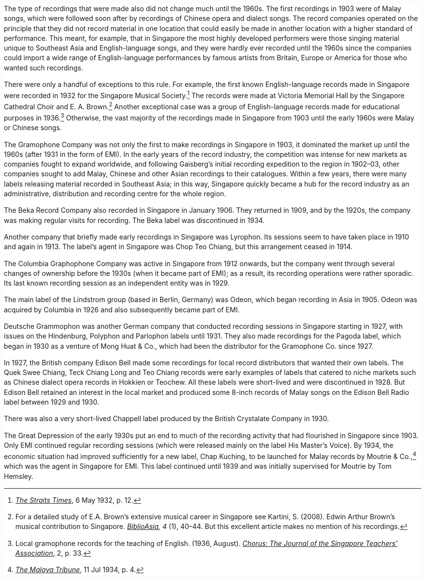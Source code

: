 The type of recordings that were made also did not change much until the 1960s. The first recordings in 1903 were of Malay songs, which were followed soon after by recordings of Chinese opera and dialect songs. The record companies operated on the principle that they did not record material in one location that could easily be made in another location with a higher standard of performance. This meant, for example, that in Singapore the most highly developed performers were those singing material unique to Southeast Asia and English-language songs, and they were hardly ever recorded until the 1960s since the companies could import a wide range of English-language performances by famous artists from Britain, Europe or America for those who wanted such recordings.

There were only a handful of exceptions to this rule. For example, the first known English-language records made in Singapore were recorded in 1932 for the Singapore Musical Society.[^11] The records were made at Victoria Memorial Hall by the Singapore Cathedral Choir and E. A. Brown.[^12] Another exceptional case was a group of English-language records made for educational purposes in 1936.[^13] Otherwise, the vast majority of the recordings made in Singapore from 1903 until the early 1960s were Malay or Chinese songs.

The Gramophone Company was not only the first to make recordings in Singapore in 1903, it dominated the market up until the 1960s (after 1931 in the form of EMI). In the early years of the record industry, the competition was intense for new markets as companies fought to expand worldwide, and following Gaisberg’s initial recording expedition to the region in 1902–03, other companies sought to add Malay, Chinese and other Asian recordings to their catalogues. Within a few years, there were many labels releasing material recorded in Southeast Asia; in this way, Singapore quickly became a hub for the record industry as an administrative, distribution and recording centre for the whole region.

The Beka Record Company also recorded in Singapore in January 1906. They returned in 1909, and by the 1920s, the company was making regular visits for recording. The Beka label was discontinued in 1934.

Another company that briefly made early recordings in Singapore was Lyrophon. Its sessions seem to have taken place in 1910 and again in 1913. The label’s agent in Singapore was Chop Teo Chiang, but this arrangement ceased in 1914.

The Columbia Graphophone Company was active in Singapore from 1912 onwards, but the company went through several changes of ownership before the 1930s (when it became part of EMI); as a result, its recording operations were rather sporadic. Its last known recording session as an independent entity was in 1929.

The main label of the Lindstrom group (based in Berlin, Germany) was Odeon, which began recording in Asia in 1905. Odeon was acquired by Columbia in 1926 and also subsequently became part of EMI.

Deutsche Grammophon was another German company that conducted recording sessions in Singapore starting in 1927, with issues on the Hindenburg, Polyphon and Parlophon labels until 1931. They also made recordings for the Pagoda label, which began in 1930 as a venture of Mong Huat &amp; Co., which had been the distributor for the Gramophone Co. since 1927.

In 1927, the British company Edison Bell made some recordings for local record distributors that wanted their own labels. The Quek Swee Chiang, Teck Chiang Long and Teo Chiang records were early examples of labels that catered to niche markets such as Chinese dialect opera records in Hokkien or Teochew. All these labels were short-lived and were discontinued in 1928. But Edison Bell retained an interest in the local market and produced some 8-inch records of Malay songs on the Edison Bell Radio label between 1929 and 1930.

There was also a very short-lived Chappell label produced by the British Crystalate Company in 1930.

The Great Depression of the early 1930s put an end to much of the recording activity that had flourished in Singapore since 1903. Only EMI continued regular recording sessions (which were released mainly on the label His Master’s Voice). By 1934, the economic situation had improved sufficiently for a new label, Chap Kuching, to be launched for Malay records by Moutrie &amp; Co.,[^14] which was the agent in Singapore for EMI. This label continued until 1939 and was initially supervised for Moutrie by Tom Hemsley.


[^1]: The first study of early record industry activity in Asia to be published was a broad overview by Gronow, P. (May 1981). The recording industry comes to the Orient. *Society for Ethnomusicology*, *25*(2), 251–284. Retrieved from JSTOR via NLB’s [eResources](https://eresources.nlb.gov.sg/main/) website. It contains very useful background information and some interesting statistical data, but only mentions Singapore briefly as the coverage is quite broad (it includes India, China, Japan and other regions outside Southeast Asia). The only significant study of record industry history in Southeast Asia is Tan, S. B. (Autumn 1996–Winter 1997). The 78rpm record industry in Malaya prior to World War II. *Asian Music*, *28*(1), 34. Retrieved from JSTOR via NLB’s [eResources](https://eresources.nlb.gov.sg/main/) website. As the title indicates, this is a brief history of the record industry from a Malaysian perspective and only covers the period up to 1942. It includes a very useful summary of the statistical data from Gronow’s article, but is not comprehensive and includes some errors of fact and false assumptions as the author is a musicologist, not a record industry historian.
[^2]: *Straits Times Overland Journal*, 16 May 1892, p. 8.
[^3]: _[Straits Times Weekly](http://eresources.nlb.gov.sg/newspapers/Digitised/Article/stweekly18920510-1.2.29)_, 10 May 1892, p. 274.
[^4]: Laird, R. (1999). _[Sound beginnings: The early record industry in Australia](https://eservice.nlb.gov.sg/item_holding.aspx?bid=10113691)_ (pp. 3–9). Sydney: Currency Press.
[^5]: _[Singapore Free Press and Mercantile Advertiser (1884- 1942)](https://eresources.nlb.gov.sg/newspapers/Digitised/Article/singfreepressb18920516-1.2.15.3)_, 16 May 1892, p. 2.
[^6]: _[The Singapore Free Press](http://eresources.nlb.gov.sg/newspapers/Digitised/Article/singfreepressb18990829-1.2.8.1)_, 29 Aug 1899, p. 2.
[^7]: The Fred Gaisberg diaries were published as *The Music Goes Round* (New York, Macmillan, 1942) and extracts are available in Moore, J. N (1999). *Sound revolutions: A biography of Fred Gaisberg, founding father of commercial sound recording*. London: Sanctuary Publishing.
[^8]: This procedure is misunderstood in Tan’s study as she claims that “recording engineers such as Gaisberg often stopped by Penang” (p. 3) and she refers to “the recordings made by Gaisberg in Penang” (p. 6) when no such recordings were made. Gaisberg’s diaries show that he did not record in Penang. I believe this mistake is due to a misunderstanding of the fact that Penang is shown on the labels of some of these Gaisberg 1903 recordings. In the early days of the record industry it was a common practice to show on the label the place from which the recording artist originated, but this did not necessarily mean that the recordings were made in that location. Early recording equipment was heavy, cumbersome and difficult to transport so it was simply not possible to travel around making recordings along the way. Instead, artists from various cities or towns would travel to a nearby regional centre and all recordings would be made in the same location.
[^9]: Marker, H. L. (1913). Returns from record making trip around the world. _Talking Machine World_, *9*(1), 43—44.
[^10]: _[The Singapore Free Press](https://eresources.nlb.gov.sg/newspapers/Digitised/Article/singfreepressb19290313-1.2.51)_, 13 Mar 1929, p. 10.
[^11]: _[The Straits Times](http://eresources.nlb.gov.sg/newspapers/Digitised/Article/straitstimes19320506-1.2.70)_, 6 May 1932, p. 12.
[^12]: For a detailed study of E.A. Brown’s extensive musical career in Singapore see Kartini, S. (2008). Edwin Arthur Brown’s musical contribution to Singapore. _[BiblioAsia](https://www.nlb.gov.sg/Browse/BiblioAsia.aspx), 4_ (1), 40–44. But this excellent article makes no mention of his recordings.
[^13]: Local gramophone records for the teaching of English. (1936, August). _[Chorus: The Journal of the Singapore Teachers’ Association](https://eservice.nlb.gov.sg/item_holding.aspx?bid=4980045)_, 2, p. 33.
[^14]: _[The Malaya Tribune](http://eresources.nlb.gov.sg/newspapers/Digitised/Article/maltribune19340711-1.2.23.4)_, 11 Jul 1934, p. 4.
[^15]: _[The Malaya Tribune](https://eresources.nlb.gov.sg/newspapers/Digitised/Article/maltribune19370108-1.2.7.2)_, 8 Jan 1937, p. 8.
[^16]: _[The Malaya Tribune](https://eresources.nlb.gov.sg/newspapers/Digitised/Article/maltribune19381111-1.2.133.3)_, 11 Nov 1938, p. 11.
[^17]: _[The Malaya Tribune](http://eresources.nlb.gov.sg/newspapers/Digitised/Article/maltribune19390310-1.2.113.3)_, 10 Mar 1939, p. 16.
[^18]: _[The Straits Times](http://eresources.nlb.gov.sg/newspapers/Digitised/Article/straitstimes19500319-1.2.76)_, 19 Mar 1950, p. 9.
[^19]: _[The Straits Times](http://eresources.nlb.gov.sg/newspapers/Digitised/Article/straitstimes19491002-1.2.72)_, 2 Oct 1949, p. 8.
[^20]: _[The Straits Times](http://eresources.nlb.gov.sg/newspapers/Digitised/Article/straitstimes19360719-1.2.35)_, 19 Jul 1936, p. 4.
[^21]: _[The Straits Times](http://eresources.nlb.gov.sg/newspapers/Digitised/Article/straitstimes19510525-1.2.61)_, 25 May 1951, p. 4.
[^22]: _[The Straits Times](http://eresources.nlb.gov.sg/newspapers/Digitised/Article/straitstimes19500618-1.2.59)_, 18 Jun 1950, p. 5.
[^23]: _[The Singapore Free Press](http://eresources.nlb.gov.sg/newspapers/Digitised/Article/freepress19510502-1.2.47)_, 2 May 1951, p. 4.
[^24]: _[The Singapore Free Press](http://eresources.nlb.gov.sg/newspapers/Digitised/Article/freepress19500920-1.2.72)_, 20 Sep 1950, p. 6.
[^25]: The EMI recording studios at MacDonald House opened in January 1951. _[Singapore Standard](http://eresources.nlb.gov.sg/newspapers/Digitised/Article/singstandard19510110-1.2.89.1)_, 10 Jan 1951, p. 5.
[^26]: _Singapore Standard_, 6 Jul 1951, p. 10.
[^27]: _Singapore Standard_, 6 Jul 1951, p. 10.
[^28]: _[The Straits Times](http://eresources.nlb.gov.sg/newspapers/Digitised/Article/straitstimes19551213-1.2.127)_, 13 Dec 1955, p. 10.
[^29]: Tan, S. B. (1997). The 78rpm record industry in Malaya prior to World War II. _Asian Music, 28_(1), 34. Retrieved from JSTOR via NLB’s [eResources](https://eresources.nlb.gov.sg/main/) website.
[^30]: [_The Straits Times_](http://eresources.nlb.gov.sg/newspapers/Digitised/Article/straitstimes19551213-1.2.127), 15 Dec 1955, p. 10.
[^31]: _[The Straits Times](http://eresources.nlb.gov.sg/newspapers/Digitised/Article/straitstimes19580214-1.2.131)_, 14 Feb 1958, p. 14.
[^32]: _[The Straits Times](http://eresources.nlb.gov.sg/newspapers/Digitised/Article/straitstimes19580527-1.2.121.2)_, 27 May 1958, p. 12.
[^33]: See Pereira, J. F. (1999). _[Legends of the Golden Venus](https://eservice.nlb.gov.sg/item_holding.aspx?bid=9606045)_. Singapore: Times Editions. The tendency by writers about popular music to seize on a single event (such as the 1961 Cliff Richard concerts) to explain the development of modern pop music in 1960s Singapore is to present mythology as fact. Despite Pereira’s claim about the absence of guitar bands in Singapore prior to 1961, the reality is that there were many such bands but the conservative policies of the local record companies meant that they never recorded, so they have tended to be forgotten. Obviously a local musical tradition can only develop over time, and is not caused by any single event. By understanding how the Singapore record industry operated we can better discern how local musical culture evolved, even if in some cases there are no recordings of some crucial genres or periods.
[^34]: Philips was the first multinational record company to establish a record-pressing plant in Singapore. It was officially opened on 24 November 1967, but by then had already produced more than half a million records. _[The Straits Times](http://eresources.nlb.gov.sg/newspapers/Digitised/Article/straitstimes19671118-1.2.91)_, 18 Nov 1967, p. 13. Forty percent of the factory’s production was exported to Indonesia, Hong Kong, Thailand, Ceylon and Malaysia. _[The Straits Times](http://eresources.nlb.gov.sg/newspapers/Digitised/Article/straitstimes19671120-1.2.40)_, 20 Nov 1967, p. 16.
[^35]: _[The Straits Times](https://eresources.nlb.gov.sg/newspapers/Digitised/Article/straitstimes19680524-1.2.102.4)_, 24 May 1968, p. 14.
[^36]: _[The Straits Times](http://eresources.nlb.gov.sg/newspapers/Digitised/Article/straitstimes19700511-1.2.62)_, 11 May 1970, p. 10.
[^37]: To give just one example, it was reported in 1969 that a group of 30 Indonesian singers had come to Singapore to record at Kinetex Studios. The artists included Vivi Sumanti, Bing Slamet and Tanti Josepha, and they intended to record “250 songs in Malay, Indonesian, Chinese, English and several European languages”. The group of artists were to stay for three months, recording almost every day during that period, and “cutting over 70 EPs and 25 LPs”. _[The Straits Times](http://eresources.nlb.gov.sg/newspapers/Digitised/Article/straitstimes19691025-1.2.57)_, 25 Oct 1969, p. 8.